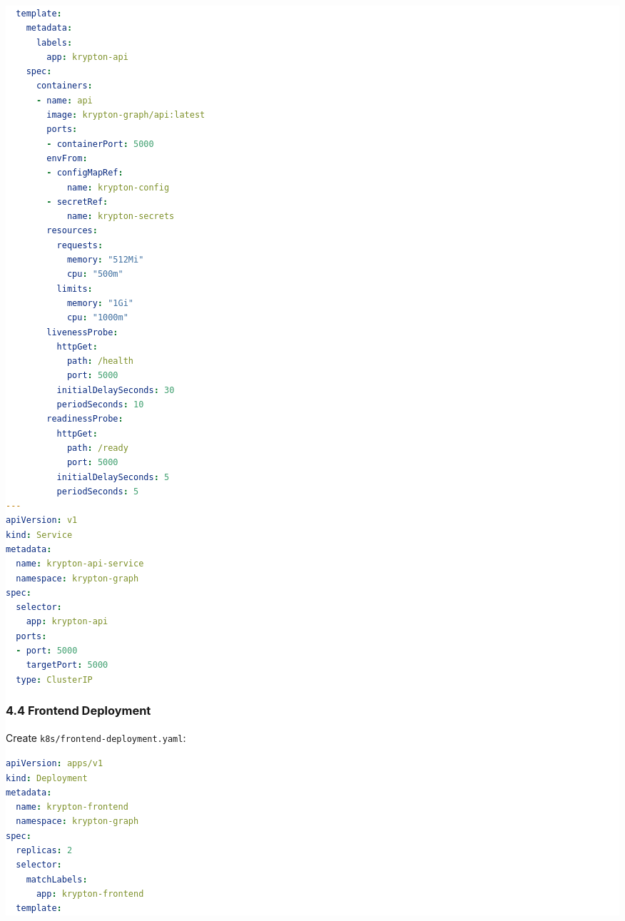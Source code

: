 ```yaml
  template:
    metadata:
      labels:
        app: krypton-api
    spec:
      containers:
      - name: api
        image: krypton-graph/api:latest
        ports:
        - containerPort: 5000
        envFrom:
        - configMapRef:
            name: krypton-config
        - secretRef:
            name: krypton-secrets
        resources:
          requests:
            memory: "512Mi"
            cpu: "500m"
          limits:
            memory: "1Gi"
            cpu: "1000m"
        livenessProbe:
          httpGet:
            path: /health
            port: 5000
          initialDelaySeconds: 30
          periodSeconds: 10
        readinessProbe:
          httpGet:
            path: /ready
            port: 5000
          initialDelaySeconds: 5
          periodSeconds: 5
---
apiVersion: v1
kind: Service
metadata:
  name: krypton-api-service
  namespace: krypton-graph
spec:
  selector:
    app: krypton-api
  ports:
  - port: 5000
    targetPort: 5000
  type: ClusterIP
```

### 4.4 Frontend Deployment
Create `k8s/frontend-deployment.yaml`:
```yaml
apiVersion: apps/v1
kind: Deployment
metadata:
  name: krypton-frontend
  namespace: krypton-graph
spec:
  replicas: 2
  selector:
    matchLabels:
      app: krypton-frontend
  template:
```